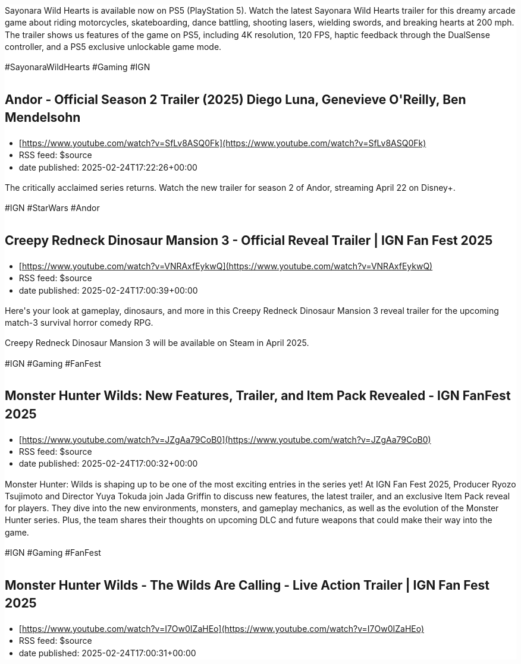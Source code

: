 Sayonara Wild Hearts is available now on PS5 (PlayStation 5). Watch the latest Sayonara Wild Hearts trailer for this dreamy arcade game about riding motorcycles, skateboarding, dance battling, shooting lasers, wielding swords, and breaking hearts at 200 mph. The trailer shows us features of the game on PS5, including 4K resolution, 120 FPS, haptic feedback through the DualSense controller, and a PS5 exclusive unlockable game mode.

#SayonaraWildHearts #Gaming #IGN

## Andor - Official Season 2 Trailer (2025) Diego Luna, Genevieve O'Reilly, Ben Mendelsohn
 - [https://www.youtube.com/watch?v=SfLv8ASQ0Fk](https://www.youtube.com/watch?v=SfLv8ASQ0Fk)
 - RSS feed: $source
 - date published: 2025-02-24T17:22:26+00:00

The critically acclaimed series returns. Watch the new trailer for season 2 of Andor, streaming April 22 on Disney+.

#IGN #StarWars #Andor

## Creepy Redneck Dinosaur Mansion 3 - Official Reveal Trailer | IGN Fan Fest 2025
 - [https://www.youtube.com/watch?v=VNRAxfEykwQ](https://www.youtube.com/watch?v=VNRAxfEykwQ)
 - RSS feed: $source
 - date published: 2025-02-24T17:00:39+00:00

Here's your look at gameplay, dinosaurs, and more in this Creepy Redneck Dinosaur Mansion 3 reveal trailer for the upcoming match-3 survival horror comedy RPG. 

Creepy Redneck Dinosaur Mansion 3 will be available on Steam in April 2025.

#IGN #Gaming #FanFest

## Monster Hunter Wilds: New Features, Trailer, and Item Pack Revealed - IGN FanFest 2025
 - [https://www.youtube.com/watch?v=JZgAa79CoB0](https://www.youtube.com/watch?v=JZgAa79CoB0)
 - RSS feed: $source
 - date published: 2025-02-24T17:00:32+00:00

Monster Hunter: Wilds is shaping up to be one of the most exciting entries in the series yet! At IGN Fan Fest 2025, Producer Ryozo Tsujimoto and Director Yuya Tokuda join Jada Griffin to discuss new features, the latest trailer, and an exclusive Item Pack reveal for players. They dive into the new environments, monsters, and gameplay mechanics, as well as the evolution of the Monster Hunter series. Plus, the team shares their thoughts on upcoming DLC and future weapons that could make their way into the game.

#IGN #Gaming #FanFest

## Monster Hunter Wilds - The Wilds Are Calling - Live Action Trailer | IGN Fan Fest 2025
 - [https://www.youtube.com/watch?v=I7Ow0IZaHEo](https://www.youtube.com/watch?v=I7Ow0IZaHEo)
 - RSS feed: $source
 - date published: 2025-02-24T17:00:31+00:00
